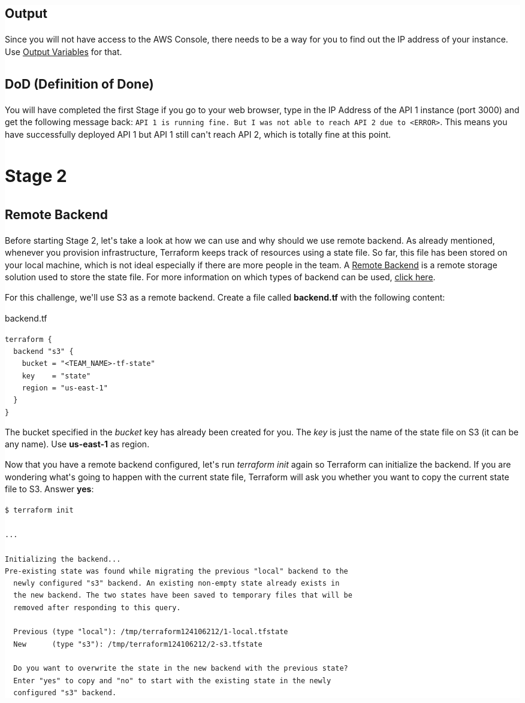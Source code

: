 ## Output

Since you will not have access to the AWS Console, there needs to be a way for you to find out the IP address of your instance. Use [Output Variables](https://www.terraform.io/intro/getting-started/outputs.html) for that.

## DoD (Definition of Done)

You will have completed the first Stage if you go to your web browser, type in the IP Address of the API 1 instance (port 3000) and get the following message back: `API 1 is running fine. But I was not able to reach API 2 due to <ERROR>`. This means you have successfully deployed API 1 but API 1 still can't reach API 2, which is totally fine at this point.

# Stage 2

## Remote Backend

Before starting Stage 2, let's take a look at how we can use and why should we use remote backend. As already mentioned, whenever you provision infrastructure, Terraform keeps track of resources using a state file. So far, this file has been stored on your local machine, which is not ideal especially if there are more people in the team. A [Remote Backend](https://www.terraform.io/intro/getting-started/remote.html) is a remote storage solution used to store the state file. For more information on which types of backend can be used, [click here](https://www.terraform.io/docs/backends/types/index.html).

For this challenge, we'll use S3 as a remote backend. Create a file called **backend.tf** with the following content:

backend.tf
```
terraform {
  backend "s3" {
    bucket = "<TEAM_NAME>-tf-state"
    key    = "state"
    region = "us-east-1"
  }
}
```

The bucket specified in the *bucket* key has already been created for you. The *key* is just the name of the state file on S3 (it can be any name). Use **us-east-1** as region.

Now that you have a remote backend configured, let's run *terraform init* again so Terraform can initialize the backend. If you are wondering what's going to happen with the current state file, Terraform will ask you whether you want to copy the current state file to S3. Answer **yes**:

```
$ terraform init

...

Initializing the backend...
Pre-existing state was found while migrating the previous "local" backend to the
  newly configured "s3" backend. An existing non-empty state already exists in
  the new backend. The two states have been saved to temporary files that will be
  removed after responding to this query.

  Previous (type "local"): /tmp/terraform124106212/1-local.tfstate
  New      (type "s3"): /tmp/terraform124106212/2-s3.tfstate

  Do you want to overwrite the state in the new backend with the previous state?
  Enter "yes" to copy and "no" to start with the existing state in the newly
  configured "s3" backend.

```